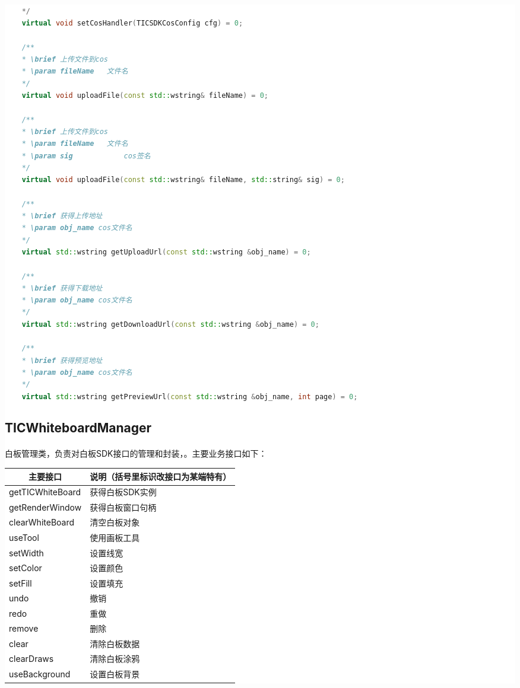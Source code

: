 ```C++
	*/
	virtual void setCosHandler(TICSDKCosConfig cfg) = 0;

	/**
	* \brief 上传文件到cos
	* \param fileName   文件名
	*/
	virtual void uploadFile(const std::wstring& fileName) = 0;

	/**
	* \brief 上传文件到cos
	* \param fileName   文件名
	* \param sig			cos签名
	*/
	virtual void uploadFile(const std::wstring& fileName, std::string& sig) = 0;

	/**
	* \brief 获得上传地址
	* \param obj_name cos文件名
	*/
	virtual std::wstring getUploadUrl(const std::wstring &obj_name) = 0;

	/**
	* \brief 获得下载地址
	* \param obj_name cos文件名
	*/
	virtual std::wstring getDownloadUrl(const std::wstring &obj_name) = 0;

	/**
	* \brief 获得预览地址
	* \param obj_name cos文件名
	*/
	virtual std::wstring getPreviewUrl(const std::wstring &obj_name, int page) = 0;

```    
    
## TICWhiteboardManager
白板管理类，负责对白板SDK接口的管理和封装，。主要业务接口如下：

| 主要接口                  	| 说明（括号里标识改接口为某端特有）             |
| ------------------	| ---------------       |
| getTICWhiteBoard     	|  获得白板SDK实例     |
| getRenderWindow     	|  获得白板窗口句柄    |
| clearWhiteBoard     	|  清空白板对象    |
| useTool     			 	|  使用画板工具      |
| setWidth     			 	|  设置线宽      |
| setColor     			 	|  设置颜色      |
| setFill     				|  设置填充      |
| undo    					|  撤销    |
| redo    					|  重做    |
| remove    				|  删除    |
| clear    					|  清除白板数据    |
| clearDraws    			|  清除白板涂鸦    |
| useBackground    			|  设置白板背景    |